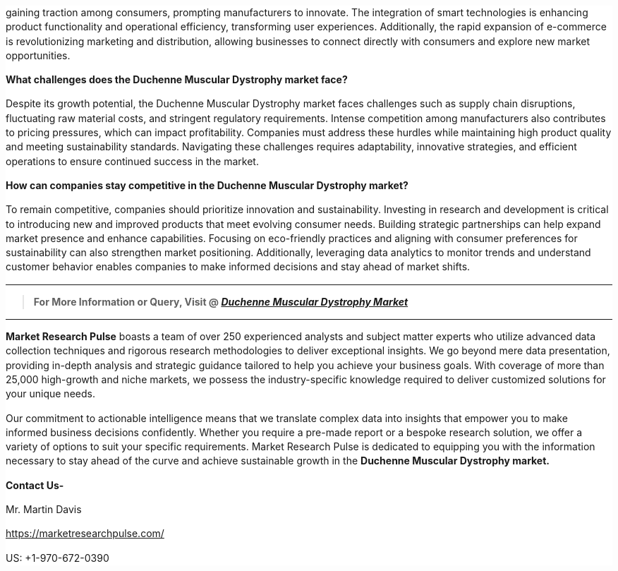 gaining traction among consumers, prompting manufacturers to innovate. The integration of smart technologies is enhancing product functionality and operational efficiency, transforming user experiences. Additionally, the rapid expansion of e-commerce is revolutionizing marketing and distribution, allowing businesses to connect directly with consumers and explore new market opportunities.</p><p><strong>What challenges does the Duchenne Muscular Dystrophy market face?</strong></p><p>Despite its growth potential, the Duchenne Muscular Dystrophy market faces challenges such as supply chain disruptions, fluctuating raw material costs, and stringent regulatory requirements. Intense competition among manufacturers also contributes to pricing pressures, which can impact profitability. Companies must address these hurdles while maintaining high product quality and meeting sustainability standards. Navigating these challenges requires adaptability, innovative strategies, and efficient operations to ensure continued success in the market.</p><p><strong>How can companies stay competitive in the Duchenne Muscular Dystrophy market?</strong></p><p>To remain competitive, companies should prioritize innovation and sustainability. Investing in research and development is critical to introducing new and improved products that meet evolving consumer needs. Building strategic partnerships can help expand market presence and enhance capabilities. Focusing on eco-friendly practices and aligning with consumer preferences for sustainability can also strengthen market positioning. Additionally, leveraging data analytics to monitor trends and understand customer behavior enables companies to make informed decisions and stay ahead of market shifts.</p><hr /><blockquote><p><strong>For More Information or Query, Visit @&nbsp;<em><a href="https://marketresearchpulse.com/report/81832/duchenne-muscular-dystrophy-market?utm_source=Linkedin&utm_medium=0110">Duchenne Muscular Dystrophy Market</a></em></strong></p></blockquote><hr /><p><strong>Market Research Pulse</strong> boasts a team of over 250 experienced analysts and subject matter experts who utilize advanced data collection techniques and rigorous research methodologies to deliver exceptional insights. We go beyond mere data presentation, providing in-depth analysis and strategic guidance tailored to help you achieve your business goals. With coverage of more than 25,000 high-growth and niche markets, we possess the industry-specific knowledge required to deliver customized solutions for your unique needs.</p><p>Our commitment to actionable intelligence means that we translate complex data into insights that empower you to make informed business decisions confidently. Whether you require a pre-made report or a bespoke research solution, we offer a variety of options to suit your specific requirements. Market Research Pulse is dedicated to equipping you with the information necessary to stay ahead of the curve and achieve sustainable growth in the <strong>Duchenne Muscular Dystrophy market.</strong></p><p><strong>Contact Us-</strong></p><p>Mr. Martin Davis</p><p>https://marketresearchpulse.com/</p><p>US: +1-970-672-0390</p>